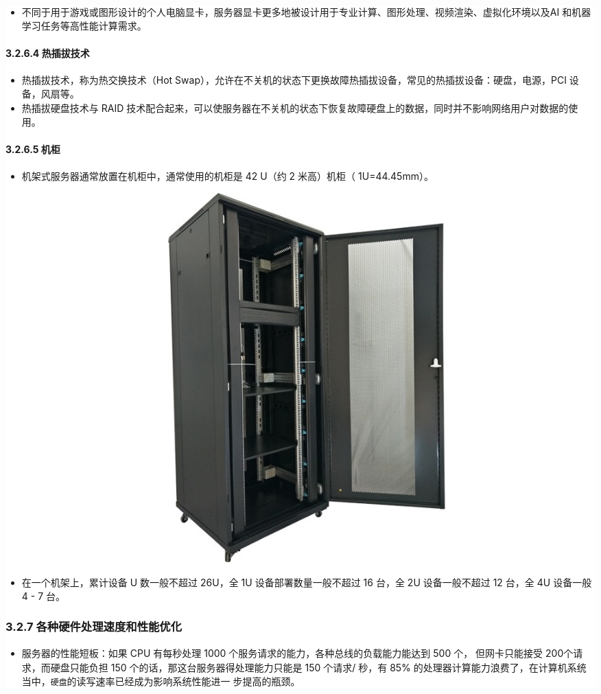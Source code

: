 * 不同于用于游戏或图形设计的个人电脑显卡，服务器显卡更多地被设计用于专业计算、图形处理、视频渲染、虚拟化环境以及AI 和机器学习任务等高性能计算需求。

#### 3.2.6.4 热插拔技术

* 热插拔技术，称为热交换技术（Hot Swap），允许在不关机的状态下更换故障热插拔设备，常见的热插拔设备：硬盘，电源，PCI 设备，风扇等。
* 热插拔硬盘技术与 RAID 技术配合起来，可以使服务器在不关机的状态下恢复故障硬盘上的数据，同时并不影响网络用户对数据的使用。

#### 3.2.6.5 机柜

* 机架式服务器通常放置在机柜中，通常使用的机柜是 42 U（约 2 米高）机柜（ 1U=44.45mm）。

![img](./assets/43.jpg)

* 在一个机架上，累计设备 U 数一般不超过 26U，全 1U 设备部署数量一般不超过 16 台，全 2U 设备一般不超过 12 台，全 4U 设备一般 4 - 7 台。

### 3.2.7 各种硬件处理速度和性能优化

* 服务器的性能短板：如果 CPU 有每秒处理 1000 个服务请求的能力，各种总线的负载能力能达到 500 个， 但网卡只能接受 200个请求，而硬盘只能负担 150 个的话，那这台服务器得处理能力只能是 150 个请求/ 秒，有 85% 的处理器计算能力浪费了，在计算机系统当中，`硬盘`的读写速率已经成为影响系统性能进一 步提高的瓶颈。
